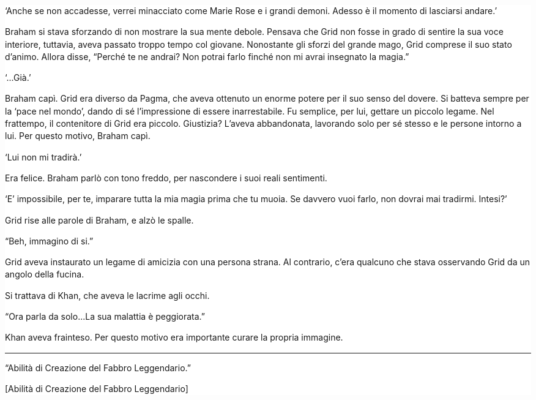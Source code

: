 
‘Anche se non accadesse, verrei minacciato come Marie Rose e i grandi demoni. Adesso è il momento di lasciarsi andare.’


Braham si stava sforzando di non mostrare la sua mente debole. Pensava che Grid non fosse in grado di sentire la sua voce interiore, tuttavia, aveva passato troppo tempo col giovane. Nonostante gli sforzi del grande mago, Grid comprese il suo stato d’animo. Allora disse, “Perché te ne andrai? Non potrai farlo finché non mi avrai insegnato la magia.”


‘...Già.’


Braham capì. Grid era diverso da Pagma, che aveva ottenuto un enorme potere per il suo senso del dovere. Si batteva sempre per la ‘pace nel mondo’, dando di sé l’impressione di essere inarrestabile. Fu semplice, per lui, gettare un piccolo legame. Nel frattempo, il contenitore di Grid era piccolo. Giustizia? L’aveva abbandonata, lavorando solo per sé stesso e le persone intorno a lui. Per questo motivo, Braham capì.


‘Lui non mi tradirà.’


Era felice. Braham parlò con tono freddo, per nascondere i suoi reali sentimenti.


‘E’ impossibile, per te, imparare tutta la mia magia prima che tu muoia. Se davvero vuoi farlo, non dovrai mai tradirmi. Intesi?’


Grid rise alle parole di Braham, e alzò le spalle. 


“Beh, immagino di si.”


Grid aveva instaurato un legame di amicizia con una persona strana. Al contrario, c’era qualcuno che stava osservando Grid da un angolo della fucina. 


Si trattava di Khan, che aveva le lacrime agli occhi.


“Ora parla da solo...La sua malattia è peggiorata.”


Khan aveva frainteso. Per questo motivo era importante curare la propria immagine.






***






“Abilità di Creazione del Fabbro Leggendario.”






[Abilità di Creazione del Fabbro Leggendario]

